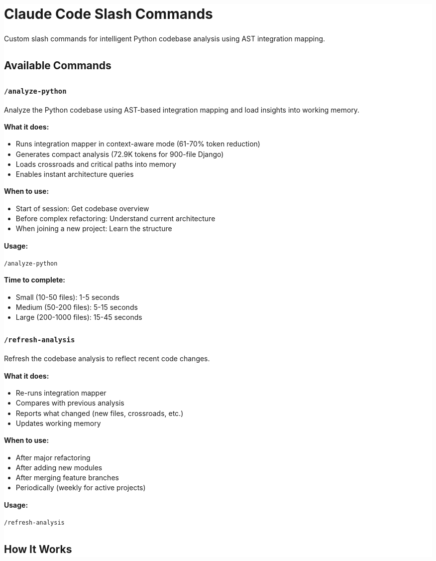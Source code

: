 # Claude Code Slash Commands

Custom slash commands for intelligent Python codebase analysis using AST integration mapping.

## Available Commands

### `/analyze-python`
Analyze the Python codebase using AST-based integration mapping and load insights into working memory.

**What it does:**
- Runs integration mapper in context-aware mode (61-70% token reduction)
- Generates compact analysis (72.9K tokens for 900-file Django)
- Loads crossroads and critical paths into memory
- Enables instant architecture queries

**When to use:**
- Start of session: Get codebase overview
- Before complex refactoring: Understand current architecture
- When joining a new project: Learn the structure

**Usage:**
```
/analyze-python
```

**Time to complete:**
- Small (10-50 files): 1-5 seconds
- Medium (50-200 files): 5-15 seconds
- Large (200-1000 files): 15-45 seconds

### `/refresh-analysis`
Refresh the codebase analysis to reflect recent code changes.

**What it does:**
- Re-runs integration mapper
- Compares with previous analysis
- Reports what changed (new files, crossroads, etc.)
- Updates working memory

**When to use:**
- After major refactoring
- After adding new modules
- After merging feature branches
- Periodically (weekly for active projects)

**Usage:**
```
/refresh-analysis
```

## How It Works
